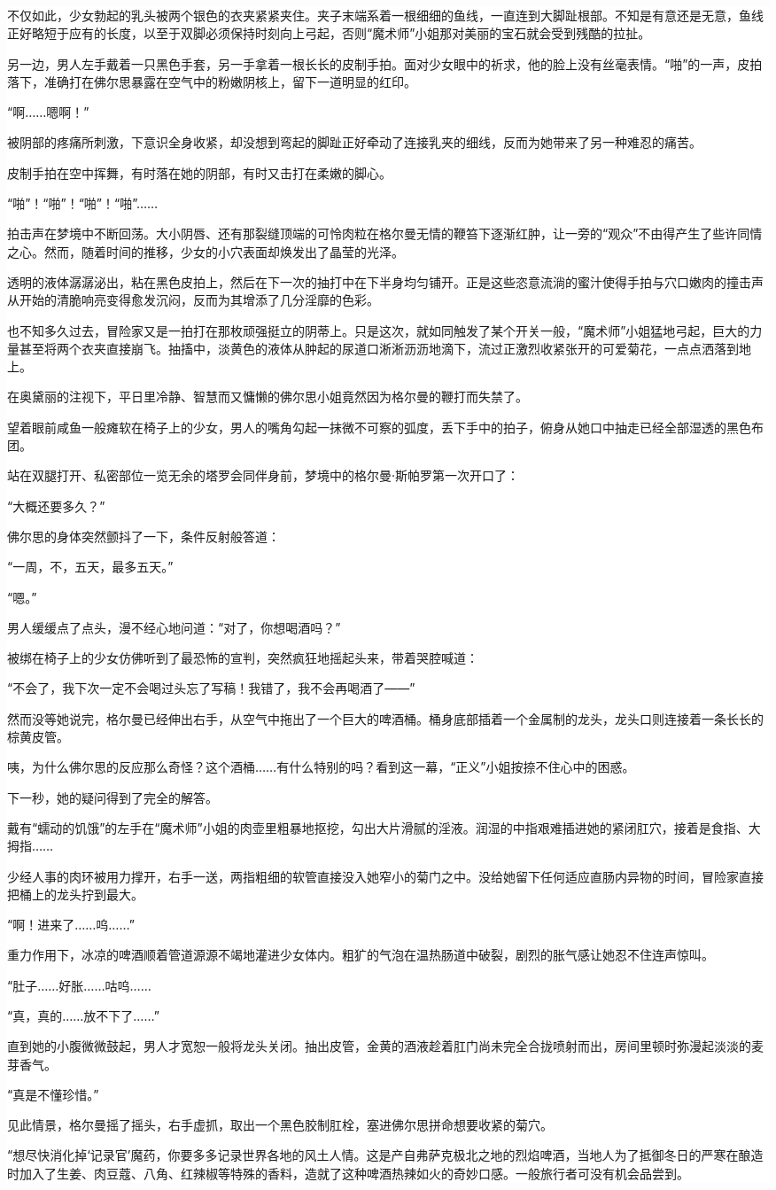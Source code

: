 不仅如此，少女勃起的乳头被两个银色的衣夹紧紧夹住。夹子末端系着一根细细的鱼线，一直连到大脚趾根部。不知是有意还是无意，鱼线正好略短于应有的长度，以至于双脚必须保持时刻向上弓起，否则“魔术师”小姐那对美丽的宝石就会受到残酷的拉扯。

另一边，男人左手戴着一只黑色手套，另一手拿着一根长长的皮制手拍。面对少女眼中的祈求，他的脸上没有丝毫表情。“啪”的一声，皮拍落下，准确打在佛尔思暴露在空气中的粉嫩阴核上，留下一道明显的红印。

“啊……嗯啊！”

被阴部的疼痛所刺激，下意识全身收紧，却没想到弯起的脚趾正好牵动了连接乳夹的细线，反而为她带来了另一种难忍的痛苦。

皮制手拍在空中挥舞，有时落在她的阴部，有时又击打在柔嫩的脚心。

“啪”！“啪”！“啪”！“啪”……

拍击声在梦境中不断回荡。大小阴唇、还有那裂缝顶端的可怜肉粒在格尔曼无情的鞭笞下逐渐红肿，让一旁的“观众”不由得产生了些许同情之心。然而，随着时间的推移，少女的小穴表面却焕发出了晶莹的光泽。

透明的液体潺潺泌出，粘在黑色皮拍上，然后在下一次的抽打中在下半身均匀铺开。正是这些恣意流淌的蜜汁使得手拍与穴口嫩肉的撞击声从开始的清脆响亮变得愈发沉闷，反而为其增添了几分淫靡的色彩。

也不知多久过去，冒险家又是一拍打在那枚顽强挺立的阴蒂上。只是这次，就如同触发了某个开关一般，“魔术师”小姐猛地弓起，巨大的力量甚至将两个衣夹直接崩飞。抽搐中，淡黄色的液体从肿起的尿道口淅淅沥沥地滴下，流过正激烈收紧张开的可爱菊花，一点点洒落到地上。

在奥黛丽的注视下，平日里冷静、智慧而又慵懒的佛尔思小姐竟然因为格尔曼的鞭打而失禁了。

望着眼前咸鱼一般瘫软在椅子上的少女，男人的嘴角勾起一抹微不可察的弧度，丢下手中的拍子，俯身从她口中抽走已经全部湿透的黑色布团。

站在双腿打开、私密部位一览无余的塔罗会同伴身前，梦境中的格尔曼·斯帕罗第一次开口了：

“大概还要多久？”

佛尔思的身体突然颤抖了一下，条件反射般答道：

“一周，不，五天，最多五天。”

“嗯。”

男人缓缓点了点头，漫不经心地问道：“对了，你想喝酒吗？”

被绑在椅子上的少女仿佛听到了最恐怖的宣判，突然疯狂地摇起头来，带着哭腔喊道：

“不会了，我下次一定不会喝过头忘了写稿！我错了，我不会再喝酒了——”

然而没等她说完，格尔曼已经伸出右手，从空气中拖出了一个巨大的啤酒桶。桶身底部插着一个金属制的龙头，龙头口则连接着一条长长的棕黄皮管。

咦，为什么佛尔思的反应那么奇怪？这个酒桶……有什么特别的吗？看到这一幕，“正义”小姐按捺不住心中的困惑。

下一秒，她的疑问得到了完全的解答。

戴有“蠕动的饥饿”的左手在“魔术师”小姐的肉壶里粗暴地抠挖，勾出大片滑腻的淫液。润湿的中指艰难插进她的紧闭肛穴，接着是食指、大拇指……

少经人事的肉环被用力撑开，右手一送，两指粗细的软管直接没入她窄小的菊门之中。没给她留下任何适应直肠内异物的时间，冒险家直接把桶上的龙头拧到最大。

“啊！进来了……呜……”

重力作用下，冰凉的啤酒顺着管道源源不竭地灌进少女体内。粗犷的气泡在温热肠道中破裂，剧烈的胀气感让她忍不住连声惊叫。

“肚子……好胀……咕呜……

“真，真的……放不下了……”

直到她的小腹微微鼓起，男人才宽恕一般将龙头关闭。抽出皮管，金黄的酒液趁着肛门尚未完全合拢喷射而出，房间里顿时弥漫起淡淡的麦芽香气。

“真是不懂珍惜。”

见此情景，格尔曼摇了摇头，右手虚抓，取出一个黑色胶制肛栓，塞进佛尔思拼命想要收紧的菊穴。

“想尽快消化掉‘记录官’魔药，你要多多记录世界各地的风土人情。这是产自弗萨克极北之地的烈焰啤酒，当地人为了抵御冬日的严寒在酿造时加入了生姜、肉豆蔻、八角、红辣椒等特殊的香料，造就了这种啤酒热辣如火的奇妙口感。一般旅行者可没有机会品尝到。
